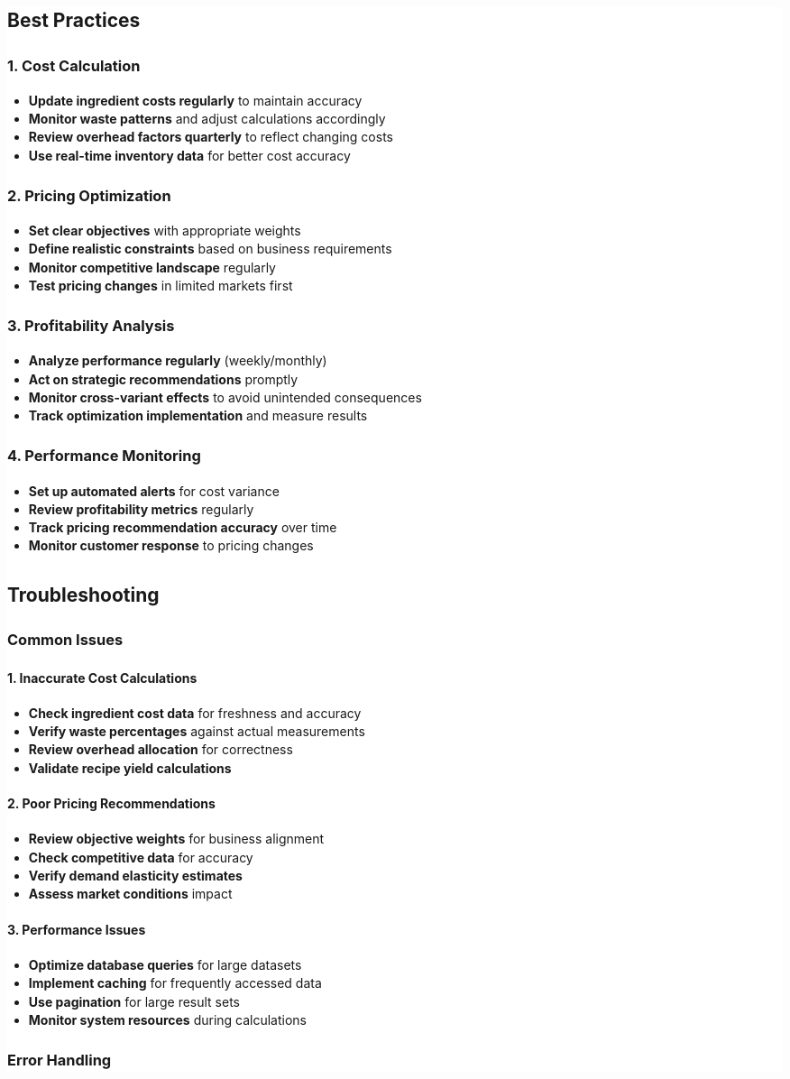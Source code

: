 ## Best Practices

### 1. Cost Calculation
- **Update ingredient costs regularly** to maintain accuracy
- **Monitor waste patterns** and adjust calculations accordingly
- **Review overhead factors quarterly** to reflect changing costs
- **Use real-time inventory data** for better cost accuracy

### 2. Pricing Optimization
- **Set clear objectives** with appropriate weights
- **Define realistic constraints** based on business requirements
- **Monitor competitive landscape** regularly
- **Test pricing changes** in limited markets first

### 3. Profitability Analysis
- **Analyze performance regularly** (weekly/monthly)
- **Act on strategic recommendations** promptly
- **Monitor cross-variant effects** to avoid unintended consequences
- **Track optimization implementation** and measure results

### 4. Performance Monitoring
- **Set up automated alerts** for cost variance
- **Review profitability metrics** regularly
- **Track pricing recommendation accuracy** over time
- **Monitor customer response** to pricing changes

## Troubleshooting

### Common Issues

#### 1. Inaccurate Cost Calculations
- **Check ingredient cost data** for freshness and accuracy
- **Verify waste percentages** against actual measurements
- **Review overhead allocation** for correctness
- **Validate recipe yield calculations**

#### 2. Poor Pricing Recommendations
- **Review objective weights** for business alignment
- **Check competitive data** for accuracy
- **Verify demand elasticity estimates**
- **Assess market conditions** impact

#### 3. Performance Issues
- **Optimize database queries** for large datasets
- **Implement caching** for frequently accessed data
- **Use pagination** for large result sets
- **Monitor system resources** during calculations

### Error Handling
